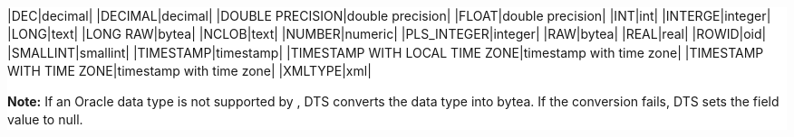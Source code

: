 |DEC|decimal|
|DECIMAL|decimal|
|DOUBLE PRECISION|double precision|
|FLOAT|double precision|
|INT|int|
|INTERGE|integer|
|LONG|text|
|LONG RAW|bytea|
|NCLOB|text|
|NUMBER|numeric|
|PLS\_INTEGER|integer|
|RAW|bytea|
|REAL|real|
|ROWID|oid|
|SMALLINT|smallint|
|TIMESTAMP|timestamp|
|TIMESTAMP WITH LOCAL TIME ZONE|timestamp with time zone|
|TIMESTAMP WITH TIME ZONE|timestamp with time zone|
|XMLTYPE|xml|

**Note:** If an Oracle data type is not supported by , DTS converts the data type into bytea. If the conversion fails, DTS sets the field value to null.

